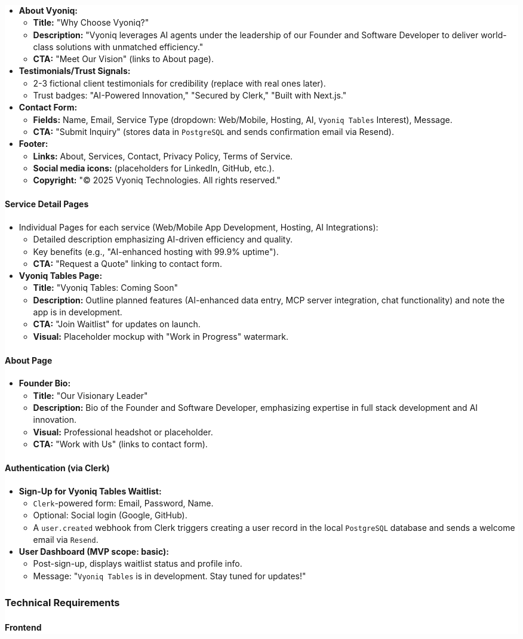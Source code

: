 - **About Vyoniq:**
  - **Title:** "Why Choose Vyoniq?"
  - **Description:** "Vyoniq leverages AI agents under the leadership of our Founder and Software Developer to deliver world-class solutions with unmatched efficiency."
  - **CTA:** "Meet Our Vision" (links to About page).
- **Testimonials/Trust Signals:**
  - 2-3 fictional client testimonials for credibility (replace with real ones later).
  - Trust badges: "AI-Powered Innovation," "Secured by Clerk," "Built with Next.js."
- **Contact Form:**
  - **Fields:** Name, Email, Service Type (dropdown: Web/Mobile, Hosting, AI, `Vyoniq Tables` Interest), Message.
  - **CTA:** "Submit Inquiry" (stores data in `PostgreSQL` and sends confirmation email via Resend).
- **Footer:**
  - **Links:** About, Services, Contact, Privacy Policy, Terms of Service.
  - **Social media icons:** (placeholders for LinkedIn, GitHub, etc.).
  - **Copyright:** "© 2025 Vyoniq Technologies. All rights reserved."

#### Service Detail Pages

- Individual Pages for each service (Web/Mobile App Development, Hosting, AI Integrations):
  - Detailed description emphasizing AI-driven efficiency and quality.
  - Key benefits (e.g., "AI-enhanced hosting with 99.9% uptime").
  - **CTA:** "Request a Quote" linking to contact form.
- **Vyoniq Tables Page:**
  - **Title:** "Vyoniq Tables: Coming Soon"
  - **Description:** Outline planned features (AI-enhanced data entry, MCP server integration, chat functionality) and note the app is in development.
  - **CTA:** "Join Waitlist" for updates on launch.
  - **Visual:** Placeholder mockup with "Work in Progress" watermark.

#### About Page

- **Founder Bio:**
  - **Title:** "Our Visionary Leader"
  - **Description:** Bio of the Founder and Software Developer, emphasizing expertise in full stack development and AI innovation.
  - **Visual:** Professional headshot or placeholder.
  - **CTA:** "Work with Us" (links to contact form).

#### Authentication (via Clerk)

- **Sign-Up for Vyoniq Tables Waitlist:**
  - `Clerk`-powered form: Email, Password, Name.
  - Optional: Social login (Google, GitHub).
  - A `user.created` webhook from Clerk triggers creating a user record in the local `PostgreSQL` database and sends a welcome email via `Resend`.
- **User Dashboard (MVP scope: basic):**
  - Post-sign-up, displays waitlist status and profile info.
  - Message: "`Vyoniq Tables` is in development. Stay tuned for updates!"

### Technical Requirements

#### Frontend
